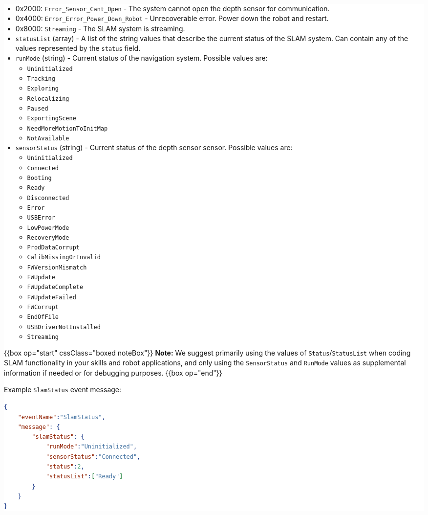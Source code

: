   * 0x2000: `Error_Sensor_Cant_Open` - The system cannot open the depth sensor for communication.
  * 0x4000: `Error_Error_Power_Down_Robot` - Unrecoverable error. Power down the robot and restart.
  * 0x8000: `Streaming` - The SLAM system is streaming.
* `statusList` (array) - A list of the string values that describe the current status of the SLAM system. Can contain any of the values represented by the `status` field.
* `runMode` (string) - Current status of the navigation system. Possible values are:
  * `Uninitialized`
  * `Tracking`
  * `Exploring`
  * `Relocalizing`
  * `Paused`
  * `ExportingScene`
  * `NeedMoreMotionToInitMap`
  * `NotAvailable`
* `sensorStatus` (string) - Current status of the depth sensor sensor. Possible values are:
  * `Uninitialized`
  * `Connected`
  * `Booting`
  * `Ready`
  * `Disconnected`
  * `Error`
  * `USBError`
  * `LowPowerMode`
  * `RecoveryMode`
  * `ProdDataCorrupt`
  * `CalibMissingOrInvalid`
  * `FWVersionMismatch`
  * `FWUpdate`
  * `FWUpdateComplete`
  * `FWUpdateFailed`
  * `FWCorrupt`
  * `EndOfFile`
  * `USBDriverNotInstalled`
  * `Streaming`


{{box op="start" cssClass="boxed noteBox"}}
**Note:** We suggest primarily using the values of `Status`/`StatusList` when coding SLAM functionality in your skills and robot applications, and only using the `SensorStatus` and `RunMode` values as supplemental information if needed or for debugging purposes.
{{box op="end"}}

Example `SlamStatus` event message:

```JSON
{
    "eventName":"SlamStatus",
    "message": {
        "slamStatus": {
            "runMode":"Uninitialized",
            "sensorStatus":"Connected",
            "status":2,
            "statusList":["Ready"]
        }
    }
}
```
